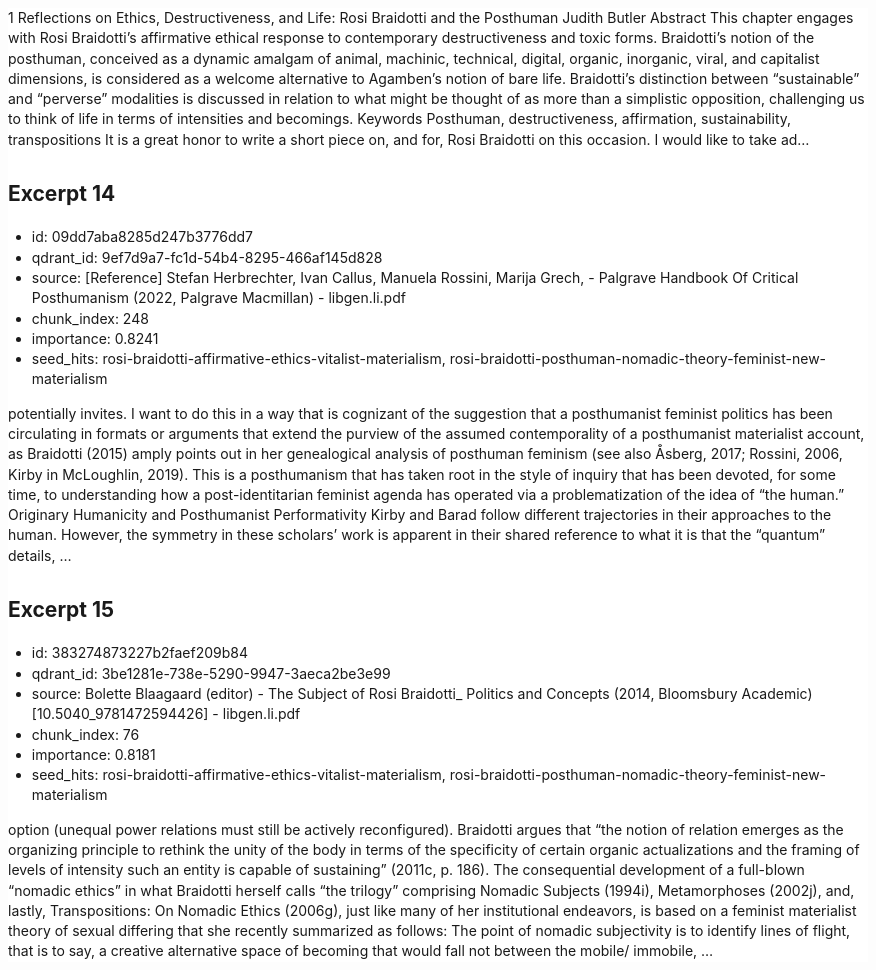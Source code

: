 1 Reflections on Ethics, Destructiveness, and Life: Rosi Braidotti and the Posthuman Judith Butler Abstract This chapter engages with Rosi Braidotti’s affirmative ethical response to contemporary destructiveness and toxic forms. Braidotti’s notion of the posthuman, conceived as a dynamic amalgam of animal, machinic, technical, digital, organic, inorganic, viral, and capitalist dimensions, is considered as a welcome alternative to Agamben’s notion of bare life. Braidotti’s distinction between “sustainable” and “perverse” modalities is discussed in relation to what might be thought of as more than a simplistic opposition, challenging us to think of life in terms of intensities and becomings. Keywords Posthuman, destructiveness, affirmation, sustainability, transpositions It is a great honor to write a short piece on, and for, Rosi Braidotti on this occasion. I would like to take ad…

## Excerpt 14
- id: 09dd7aba8285d247b3776dd7
- qdrant_id: 9ef7d9a7-fc1d-54b4-8295-466af145d828
- source: [Reference] Stefan Herbrechter, Ivan Callus, Manuela Rossini, Marija Grech, - Palgrave Handbook Of Critical Posthumanism (2022, Palgrave Macmillan) - libgen.li.pdf
- chunk_index: 248
- importance: 0.8241
- seed_hits: rosi-braidotti-affirmative-ethics-vitalist-materialism, rosi-braidotti-posthuman-nomadic-theory-feminist-new-materialism

potentially invites. I want to do this in a way that is cognizant of the suggestion that a posthumanist feminist politics has been circulating in formats or arguments that extend the purview of the assumed contemporality of a posthumanist materialist account, as Braidotti (2015) amply points out in her genealogical analysis of posthuman feminism (see also Åsberg, 2017; Rossini, 2006, Kirby in McLoughlin, 2019). This is a posthumanism that has taken root in the style of inquiry that has been devoted, for some time, to understanding how a post-identitarian feminist agenda has operated via a problematization of the idea of “the human.” Originary Humanicity and Posthumanist Performativity Kirby and Barad follow different trajectories in their approaches to the human. However, the symmetry in these scholars’ work is apparent in their shared reference to what it is that the “quantum” details, …

## Excerpt 15
- id: 383274873227b2faef209b84
- qdrant_id: 3be1281e-738e-5290-9947-3aeca2be3e99
- source: Bolette Blaagaard (editor) - The Subject of Rosi Braidotti_ Politics and Concepts (2014, Bloomsbury Academic) [10.5040_9781472594426] - libgen.li.pdf
- chunk_index: 76
- importance: 0.8181
- seed_hits: rosi-braidotti-affirmative-ethics-vitalist-materialism, rosi-braidotti-posthuman-nomadic-theory-feminist-new-materialism

option (unequal power relations must still be actively reconfigured). Braidotti argues that “the notion of relation emerges as the organizing principle to rethink the unity of the body in terms of the specificity of certain organic actualizations and the framing of levels of intensity such an entity is capable of sustaining” (2011c, p. 186). The consequential development of a full-blown “nomadic ethics” in what Braidotti herself calls “the trilogy” comprising Nomadic Subjects (1994i), Metamorphoses (2002j), and, lastly, Transpositions: On Nomadic Ethics (2006g), just like many of her institutional endeavors, is based on a feminist materialist theory of sexual differing that she recently summarized as follows: The point of nomadic subjectivity is to identify lines of flight, that is to say, a creative alternative space of becoming that would fall not between the mobile/ immobile, …
